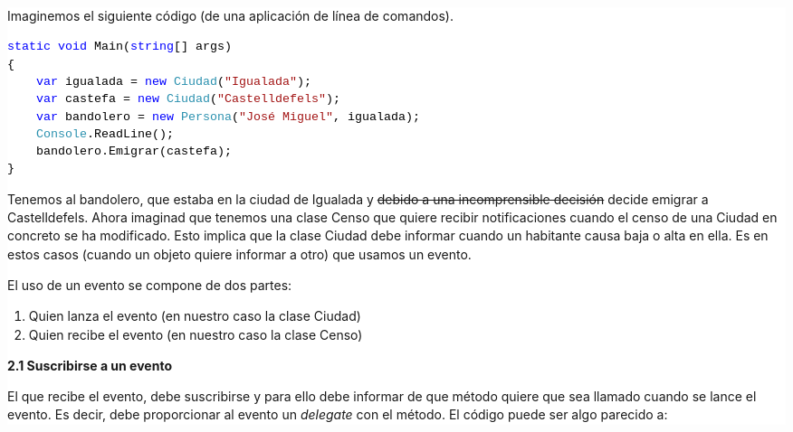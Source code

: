 Imaginemos el siguiente código (de una aplicación de línea de comandos).

<div style="font-family: courier new; background: white; color: black; font-size: 10pt">
  <p style="margin: 0px">
    <span style="color: blue">static</span> <span style="color: blue">void</span> Main(<span style="color: blue">string</span>[] args)
  </p>
  
  <p style="margin: 0px">
    {
  </p>
  
  <p style="margin: 0px">
    &#160;&#160;&#160; <span style="color: blue">var</span> igualada = <span style="color: blue">new</span> <span style="color: #2b91af">Ciudad</span>(<span style="color: #a31515">"Igualada"</span>);
  </p>
  
  <p style="margin: 0px">
    &#160;&#160;&#160; <span style="color: blue">var</span> castefa = <span style="color: blue">new</span> <span style="color: #2b91af">Ciudad</span>(<span style="color: #a31515">"Castelldefels"</span>);
  </p>
  
  <p style="margin: 0px">
    &#160;&#160;&#160; <span style="color: blue">var</span> bandolero = <span style="color: blue">new</span> <span style="color: #2b91af">Persona</span>(<span style="color: #a31515">"José Miguel"</span>, igualada);
  </p>
  
  <p style="margin: 0px">
    &#160;&#160;&#160; <span style="color: #2b91af">Console</span>.ReadLine();
  </p>
  
  <p style="margin: 0px">
    &#160;&#160;&#160; bandolero.Emigrar(castefa);
  </p>
  
  <p style="margin: 0px">
    }
  </p></p>
</div>

Tenemos al bandolero, que estaba en la ciudad de Igualada y <strike>debido a una incomprensible decisión</strike> decide emigrar a Castelldefels. Ahora imaginad que tenemos una clase Censo que quiere recibir notificaciones cuando el censo de una Ciudad en concreto se ha modificado. Esto implica que la clase Ciudad debe informar cuando un habitante causa baja o alta en ella. Es en estos casos (cuando un objeto quiere informar a otro) que usamos un evento.

El uso de un evento se compone de dos partes:

  1. Quien lanza el evento (en nuestro caso la clase Ciudad) 
  2. Quien recibe el evento (en nuestro caso la clase Censo) 

**2.1 Suscribirse a un evento**

El que recibe el evento, debe suscribirse y para ello debe informar de que método quiere que sea llamado cuando se lance el evento. Es decir, debe proporcionar al evento un _delegate_ con el método. El código puede ser algo parecido a:
